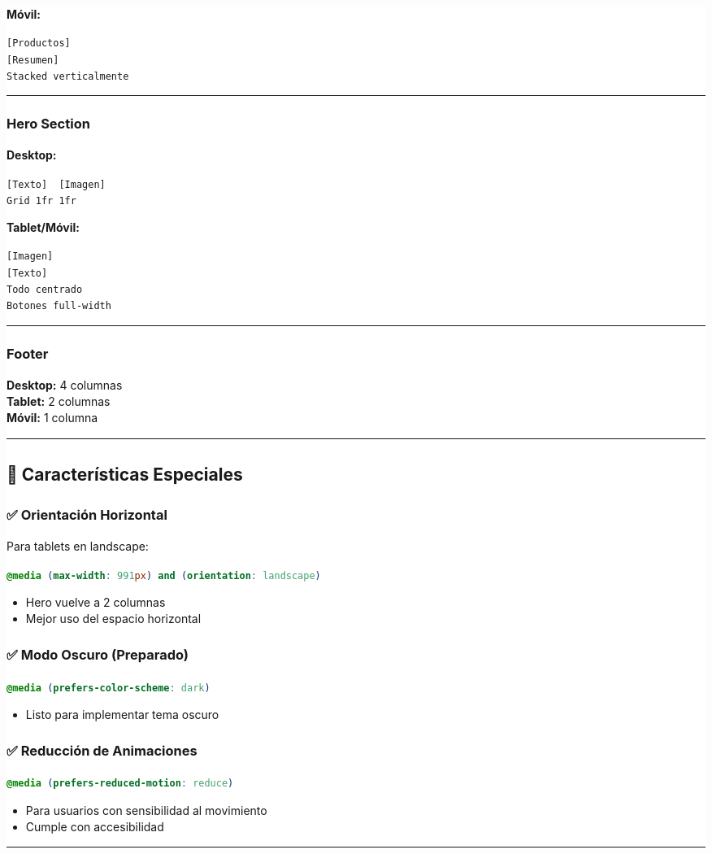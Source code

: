 **Móvil:**
```
[Productos]
[Resumen]
Stacked verticalmente
```

---

### **Hero Section**

**Desktop:**
```
[Texto]  [Imagen]
Grid 1fr 1fr
```

**Tablet/Móvil:**
```
[Imagen]
[Texto]
Todo centrado
Botones full-width
```

---

### **Footer**

**Desktop:** 4 columnas  
**Tablet:** 2 columnas  
**Móvil:** 1 columna  

---

## 🔧 Características Especiales

### ✅ **Orientación Horizontal**
Para tablets en landscape:
```css
@media (max-width: 991px) and (orientation: landscape)
```
- Hero vuelve a 2 columnas
- Mejor uso del espacio horizontal

### ✅ **Modo Oscuro (Preparado)**
```css
@media (prefers-color-scheme: dark)
```
- Listo para implementar tema oscuro

### ✅ **Reducción de Animaciones**
```css
@media (prefers-reduced-motion: reduce)
```
- Para usuarios con sensibilidad al movimiento
- Cumple con accesibilidad

---